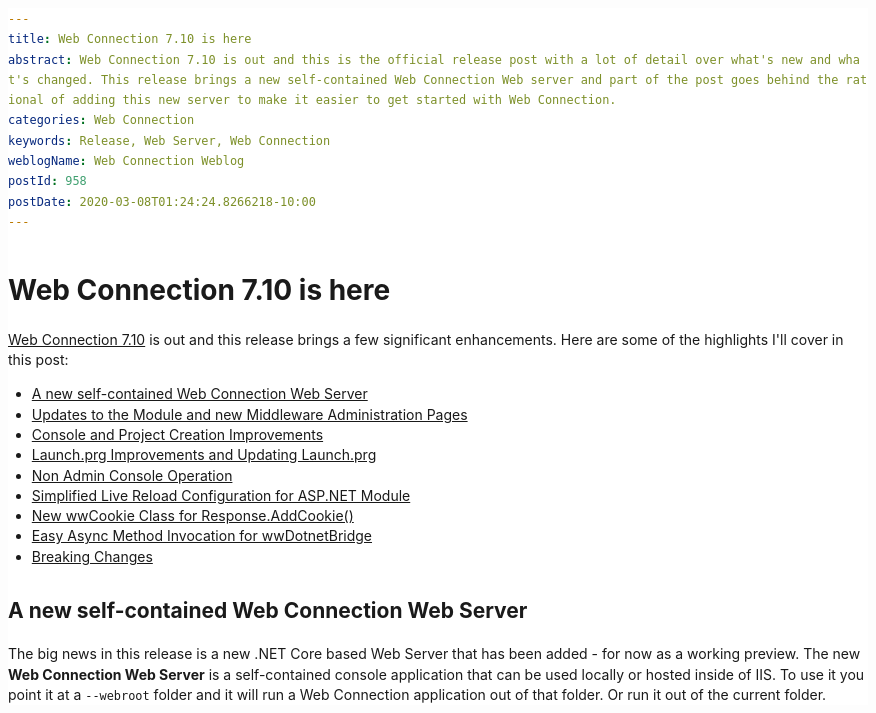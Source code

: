 ```yaml
---
title: Web Connection 7.10 is here
abstract: Web Connection 7.10 is out and this is the official release post with a lot of detail over what's new and what's changed. This release brings a new self-contained Web Connection Web server and part of the post goes behind the rational of adding this new server to make it easier to get started with Web Connection.
categories: Web Connection
keywords: Release, Web Server, Web Connection
weblogName: Web Connection Weblog
postId: 958
postDate: 2020-03-08T01:24:24.8266218-10:00
---
```

# Web Connection 7.10 is here
[Web Connection 7.10](https://webconnection.west-wind.com) is out and this release brings a few significant enhancements. Here are some of the highlights I'll cover in this post:



* [A new self-contained Web Connection Web Server](#a-new-self-contained-web-connection-web-server)
* [Updates to the Module and new Middleware Administration Pages](#updates-to-the-module-and-new-middleware-administration-pages)
* [Console and Project Creation Improvements](#console-and-project-creation-improvements)
* [Launch.prg Improvements and Updating Launch.prg](#launchprg-improvements-and-updating-launchprg)
* [Non Admin Console Operation](#non-admin-console-operation)
* [Simplified Live Reload Configuration for ASP.NET Module](#simplified-live-reload-configuration-for-aspnet-module)
* [New wwCookie Class for Response.AddCookie()](#new-wwcookie-class-for-responseaddcookie)
* [Easy Async Method Invocation for wwDotnetBridge](#easy-async-method-invocation-for-wwdotnetbridge)
* [Breaking Changes](#breaking-changes)



## A new self-contained Web Connection Web Server
The big news in this release is a new .NET Core based Web Server that has been added - for now as a working preview. The new **Web Connection Web Server** is a self-contained console application that can be used locally or hosted inside of IIS. To use it you point it at a `--webroot` folder and it will run a Web Connection application out of that folder. Or run it out of the current folder.
